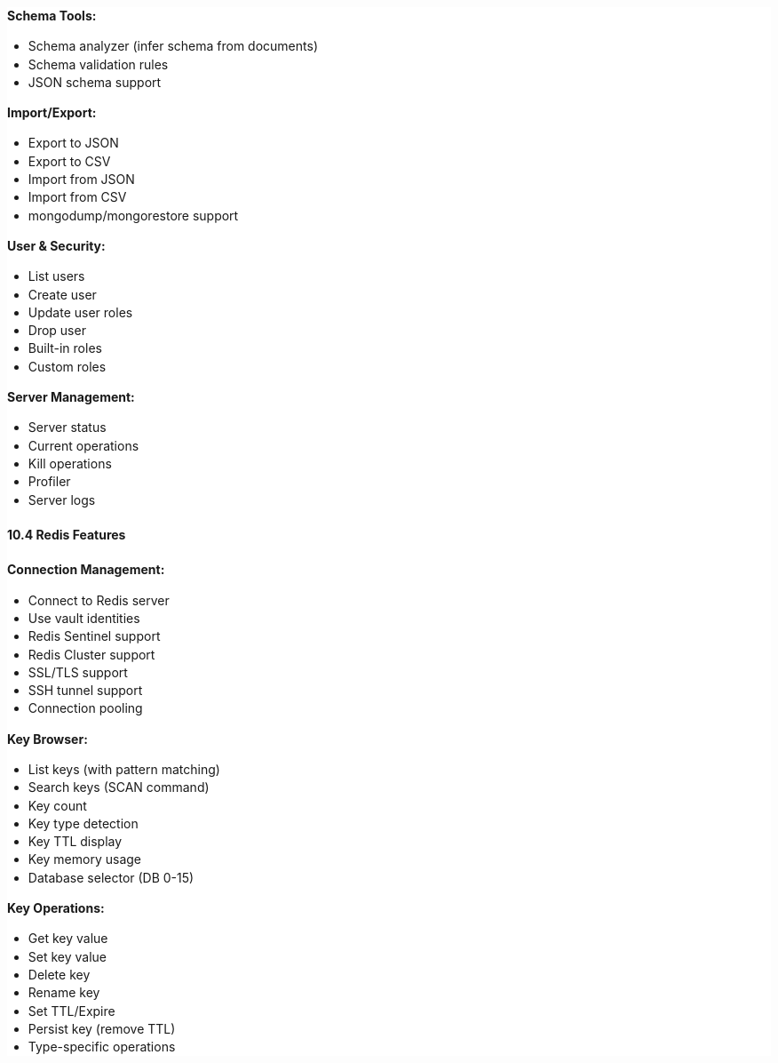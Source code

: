 **Schema Tools:**
- Schema analyzer (infer schema from documents)
- Schema validation rules
- JSON schema support

**Import/Export:**
- Export to JSON
- Export to CSV
- Import from JSON
- Import from CSV
- mongodump/mongorestore support

**User & Security:**
- List users
- Create user
- Update user roles
- Drop user
- Built-in roles
- Custom roles

**Server Management:**
- Server status
- Current operations
- Kill operations
- Profiler
- Server logs

#### 10.4 Redis Features

**Connection Management:**
- Connect to Redis server
- Use vault identities
- Redis Sentinel support
- Redis Cluster support
- SSL/TLS support
- SSH tunnel support
- Connection pooling

**Key Browser:**
- List keys (with pattern matching)
- Search keys (SCAN command)
- Key count
- Key type detection
- Key TTL display
- Key memory usage
- Database selector (DB 0-15)

**Key Operations:**
- Get key value
- Set key value
- Delete key
- Rename key
- Set TTL/Expire
- Persist key (remove TTL)
- Type-specific operations
